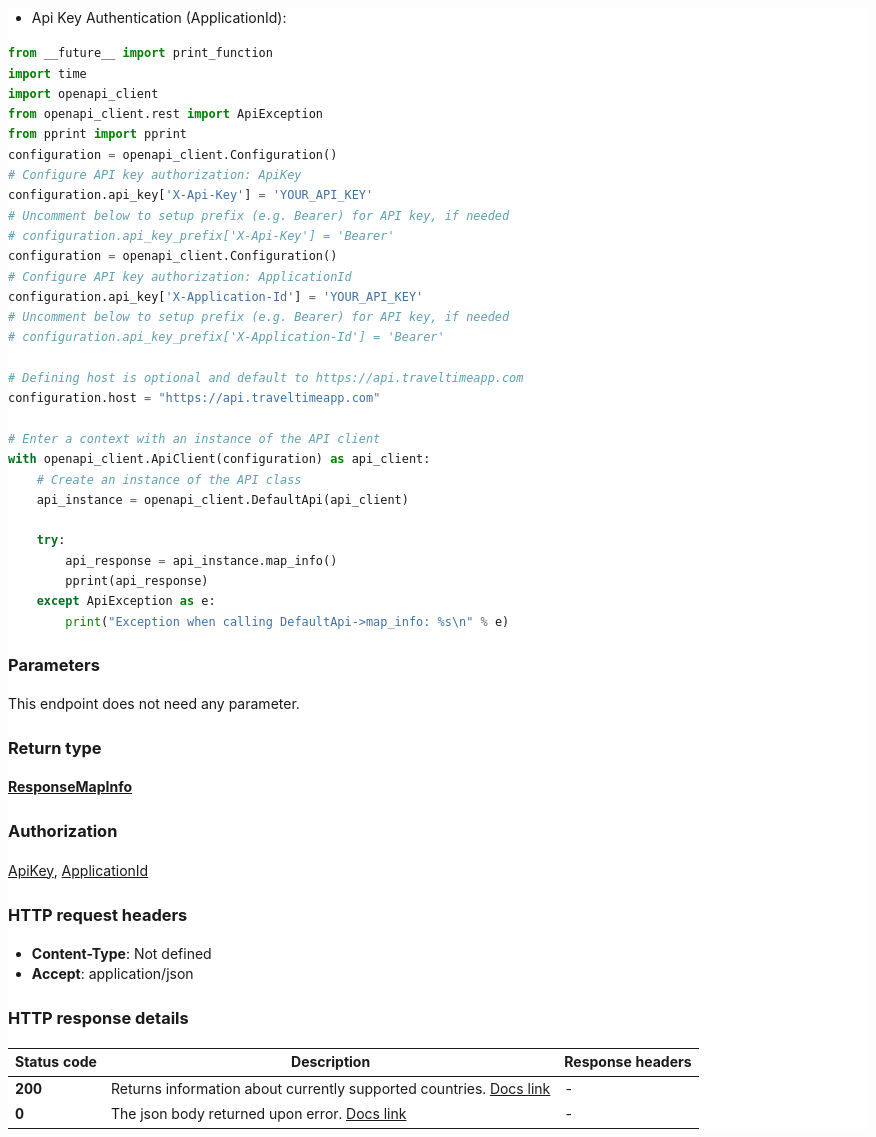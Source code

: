 * Api Key Authentication (ApplicationId):
```python
from __future__ import print_function
import time
import openapi_client
from openapi_client.rest import ApiException
from pprint import pprint
configuration = openapi_client.Configuration()
# Configure API key authorization: ApiKey
configuration.api_key['X-Api-Key'] = 'YOUR_API_KEY'
# Uncomment below to setup prefix (e.g. Bearer) for API key, if needed
# configuration.api_key_prefix['X-Api-Key'] = 'Bearer'
configuration = openapi_client.Configuration()
# Configure API key authorization: ApplicationId
configuration.api_key['X-Application-Id'] = 'YOUR_API_KEY'
# Uncomment below to setup prefix (e.g. Bearer) for API key, if needed
# configuration.api_key_prefix['X-Application-Id'] = 'Bearer'

# Defining host is optional and default to https://api.traveltimeapp.com
configuration.host = "https://api.traveltimeapp.com"

# Enter a context with an instance of the API client
with openapi_client.ApiClient(configuration) as api_client:
    # Create an instance of the API class
    api_instance = openapi_client.DefaultApi(api_client)
    
    try:
        api_response = api_instance.map_info()
        pprint(api_response)
    except ApiException as e:
        print("Exception when calling DefaultApi->map_info: %s\n" % e)
```

### Parameters
This endpoint does not need any parameter.

### Return type

[**ResponseMapInfo**](ResponseMapInfo.md)

### Authorization

[ApiKey](../README.md#ApiKey), [ApplicationId](../README.md#ApplicationId)

### HTTP request headers

 - **Content-Type**: Not defined
 - **Accept**: application/json

### HTTP response details
| Status code | Description | Response headers |
|-------------|-------------|------------------|
**200** | Returns information about currently supported countries. [Docs link](http://docs.traveltimeplatform.com/reference/map-info/) |  -  |
**0** | The json body returned upon error. [Docs link](http://docs.traveltimeplatform.com/reference/error-response) |  -  |
